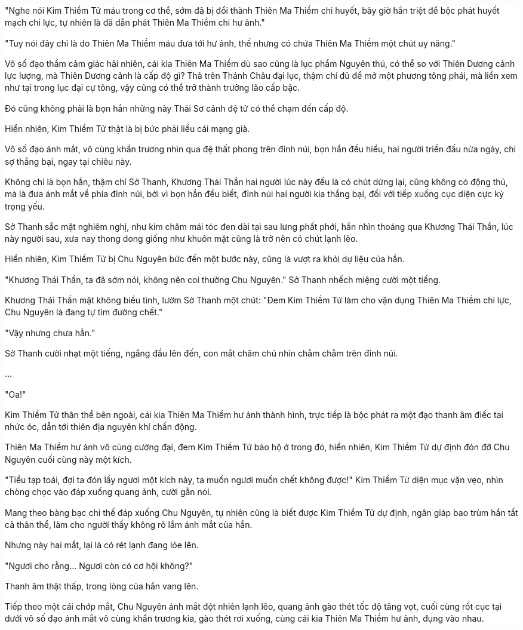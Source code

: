 "Nghe nói Kim Thiềm Tử máu trong cơ thể, sớm đã bị đổi thành Thiên Ma Thiềm chi huyết, bây giờ hắn triệt để bộc phát huyết mạch chi lực, tự nhiên là đã dẫn phát Thiên Ma Thiềm chi hư ảnh."

"Tuy nói đây chỉ là do Thiên Ma Thiềm máu đưa tới hư ảnh, thế nhưng có chứa Thiên Ma Thiềm một chút uy năng."

Vô số đạo thầm cảm giác hãi nhiên, cái kia Thiên Ma Thiềm dù sao cũng là lục phẩm Nguyên thú, có thể so với Thiên Dương cảnh lực lượng, mà Thiên Dương cảnh là cấp độ gì? Thả trên Thánh Châu đại lục, thậm chí đủ để mở một phương tông phái, mà liền xem như tại trong lục đại cự tông, vậy cũng có thể trở thành trưởng lão cấp bậc.

Đó cũng không phải là bọn hắn những này Thái Sơ cảnh đệ tử có thể chạm đến cấp độ.

Hiển nhiên, Kim Thiềm Tử thật là bị bức phải liều cái mạng già.

Vô số đạo ánh mắt, vô cùng khẩn trương nhìn qua đệ thất phong trên đỉnh núi, bọn hắn đều hiểu, hai người triền đấu nửa ngày, chỉ sợ thắng bại, ngay tại chiêu này.

Không chỉ là bọn hắn, thậm chí Sở Thanh, Khương Thái Thần hai người lúc này đều là có chút dừng lại, cũng không có động thủ, mà là đưa ánh mắt về phía đỉnh núi, bởi vì bọn hắn đều biết, đỉnh núi hai người kia thắng bại, đối với tiếp xuống cục diện cực kỳ trọng yếu.

Sở Thanh sắc mặt nghiêm nghị, như kim châm mái tóc đen dài tại sau lưng phất phới, hắn nhìn thoáng qua Khương Thái Thần, lúc này người sau, xưa nay thong dong giống như khuôn mặt cũng là trở nên có chút lạnh lẽo.

Hiển nhiên, Kim Thiềm Tử bị Chu Nguyên bức đến một bước này, cũng là vượt ra khỏi dự liệu của hắn.

"Khương Thái Thần, ta đã sớm nói, không nên coi thường Chu Nguyên." Sở Thanh nhếch miệng cười một tiếng.

Khương Thái Thần mặt không biểu tình, lườm Sở Thanh một chút: "Đem Kim Thiềm Tử làm cho vận dụng Thiên Ma Thiềm chi lực, Chu Nguyên là đang tự tìm đường chết."

"Vậy nhưng chưa hẳn."

Sở Thanh cười nhạt một tiếng, ngẩng đầu lên đến, con mắt chăm chú nhìn chằm chằm trên đỉnh núi.

...

"Oa!"

Kim Thiềm Tử thân thể bên ngoài, cái kia Thiên Ma Thiềm hư ảnh thành hình, trực tiếp là bộc phát ra một đạo thanh âm điếc tai nhức óc, dẫn tới thiên địa nguyên khí chấn động.

Thiên Ma Thiềm hư ảnh vô cùng cường đại, đem Kim Thiềm Tử bảo hộ ở trong đó, hiển nhiên, Kim Thiềm Tử dự định đón đỡ Chu Nguyên cuối cùng này một kích.

"Tiểu tạp toái, đợi ta đón lấy ngươi một kích này, ta muốn ngươi muốn chết không được!" Kim Thiềm Tử diện mục vặn vẹo, nhìn chòng chọc vào đáp xuống quang ảnh, cười gằn nói.

Mang theo bàng bạc chi thế đáp xuống Chu Nguyên, tự nhiên cũng là biết được Kim Thiềm Tử dự định, ngân giáp bao trùm hắn tất cả thân thể, làm cho người thấy không rõ lắm ánh mắt của hắn.

Nhưng này hai mắt, lại là có rét lạnh đang lóe lên.

"Ngươi cho rằng... Ngươi còn có cơ hội không?"

Thanh âm thật thấp, trong lòng của hắn vang lên.

Tiếp theo một cái chớp mắt, Chu Nguyên ánh mắt đột nhiên lạnh lẽo, quang ảnh gào thét tốc độ tăng vọt, cuối cùng rốt cục tại dưới vô số đạo ánh mắt vô cùng khẩn trương kia, gào thét rơi xuống, cùng cái kia Thiên Ma Thiềm hư ảnh, đụng vào nhau.
